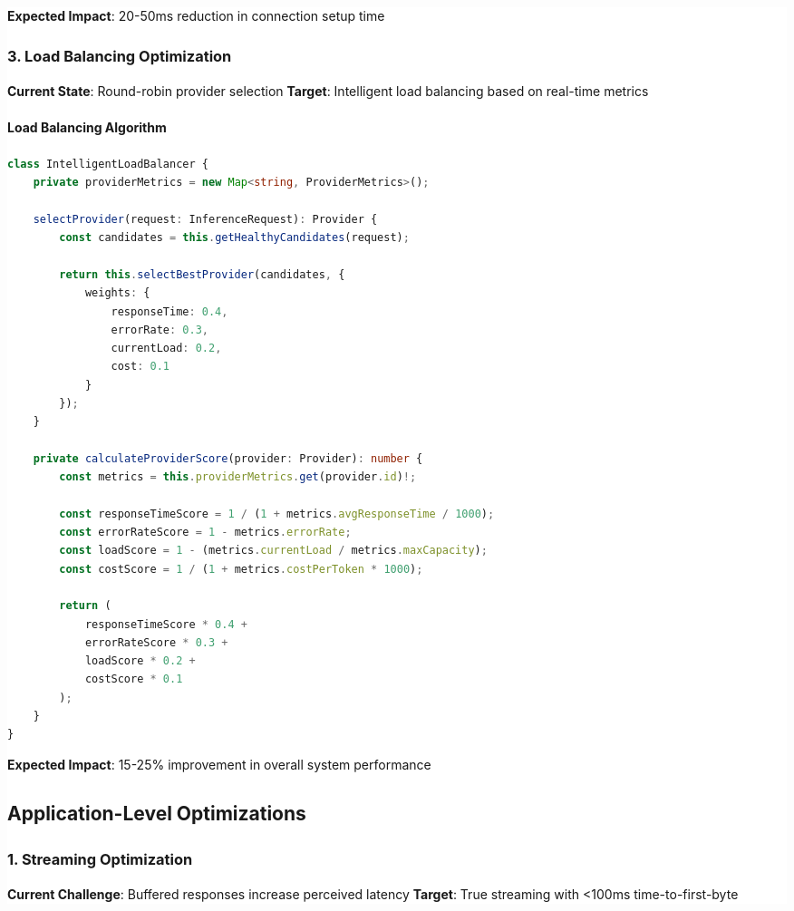 **Expected Impact**: 20-50ms reduction in connection setup time

### 3. Load Balancing Optimization

**Current State**: Round-robin provider selection
**Target**: Intelligent load balancing based on real-time metrics

#### Load Balancing Algorithm

```typescript
class IntelligentLoadBalancer {
    private providerMetrics = new Map<string, ProviderMetrics>();
    
    selectProvider(request: InferenceRequest): Provider {
        const candidates = this.getHealthyCandidates(request);
        
        return this.selectBestProvider(candidates, {
            weights: {
                responseTime: 0.4,
                errorRate: 0.3,
                currentLoad: 0.2,
                cost: 0.1
            }
        });
    }
    
    private calculateProviderScore(provider: Provider): number {
        const metrics = this.providerMetrics.get(provider.id)!;
        
        const responseTimeScore = 1 / (1 + metrics.avgResponseTime / 1000);
        const errorRateScore = 1 - metrics.errorRate;
        const loadScore = 1 - (metrics.currentLoad / metrics.maxCapacity);
        const costScore = 1 / (1 + metrics.costPerToken * 1000);
        
        return (
            responseTimeScore * 0.4 +
            errorRateScore * 0.3 +
            loadScore * 0.2 +
            costScore * 0.1
        );
    }
}
```

**Expected Impact**: 15-25% improvement in overall system performance

## Application-Level Optimizations

### 1. Streaming Optimization

**Current Challenge**: Buffered responses increase perceived latency
**Target**: True streaming with <100ms time-to-first-byte
